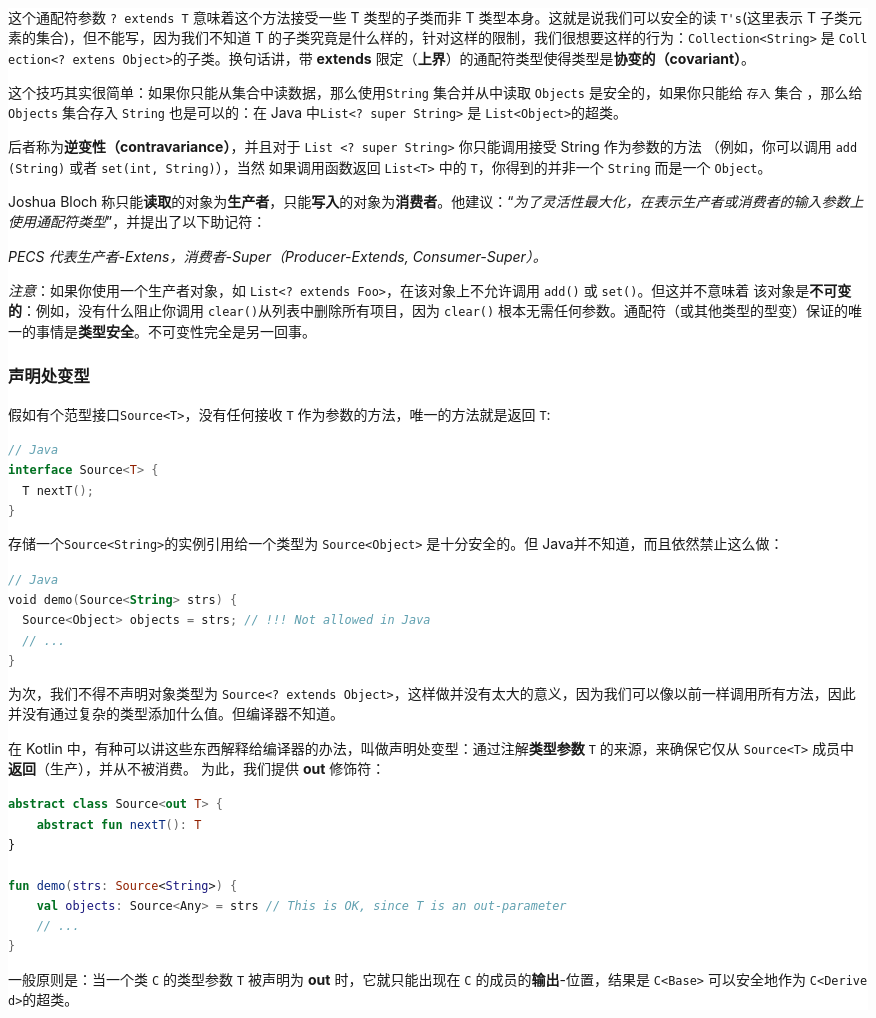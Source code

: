 这个通配符参数 `? extends T` 意味着这个方法接受一些 T 类型的子类而非 T 类型本身。这就是说我们可以安全的读 `T's`(这里表示 T 子类元素的集合)，但不能写，因为我们不知道 T 的子类究竟是什么样的，针对这样的限制，我们很想要这样的行为：`Collection<String>` 是 `Collection<? extens Object>`的子类。换句话讲，带 **extends** 限定（**上界**）的通配符类型使得类型是**协变的（covariant）**。

这个技巧其实很简单：如果你只能从集合中读数据，那么使用`String` 集合并从中读取 `Objects` 是安全的，如果你只能给 `存入` 集合 ，那么给 `Objects` 集合存入 `String` 也是可以的：在 Java 中`List<? super String>` 是 `List<Object>`的超类。

后者称为**逆变性（contravariance）**，并且对于 `List <? super String>` 你只能调用接受 String 作为参数的方法 （例如，你可以调用 `add(String)` 或者 `set(int, String)`），当然 如果调用函数返回 `List<T>` 中的 `T`，你得到的并非一个 `String` 而是一个 `Object`。

Joshua Bloch 称只能**读取**的对象为**生产者**，只能**写入**的对象为**消费者**。他建议：“*为了灵活性最大化，在表示生产者或消费者的输入参数上使用通配符类型*”，并提出了以下助记符：

*PECS 代表生产者-Extens，消费者-Super（Producer-Extends, Consumer-Super）。*

*注意*：如果你使用一个生产者对象，如 `List<? extends Foo>`，在该对象上不允许调用 `add()` 或 `set()`。但这并不意味着 该对象是**不可变的**：例如，没有什么阻止你调用 `clear()`从列表中删除所有项目，因为 `clear()` 根本无需任何参数。通配符（或其他类型的型变）保证的唯一的事情是**类型安全**。不可变性完全是另一回事。



### 声明处变型

假如有个范型接口`Source<T>`，没有任何接收 `T` 作为参数的方法，唯一的方法就是返回  `T`:

```Kotlin 
// Java
interface Source<T> {
  T nextT();
}
```

存储一个`Source<String>`的实例引用给一个类型为 `Source<Object>` 是十分安全的。但 Java并不知道，而且依然禁止这么做：

```Kotlin 
// Java
void demo(Source<String> strs) {
  Source<Object> objects = strs; // !!! Not allowed in Java
  // ...
}
```

为次，我们不得不声明对象类型为 `Source<? extends Object>`，这样做并没有太大的意义，因为我们可以像以前一样调用所有方法，因此并没有通过复杂的类型添加什么值。但编译器不知道。

在 Kotlin 中，有种可以讲这些东西解释给编译器的办法，叫做声明处变型：通过注解**类型参数** `T` 的来源，来确保它仅从 `Source<T>` 成员中**返回**（生产），并从不被消费。 为此，我们提供 **out** 修饰符：

```Kotlin 
abstract class Source<out T> {
    abstract fun nextT(): T
}

fun demo(strs: Source<String>) {
    val objects: Source<Any> = strs // This is OK, since T is an out-parameter
    // ...
}
```

一般原则是：当一个类 `C` 的类型参数 `T` 被声明为 **out** 时，它就只能出现在 `C` 的成员的**输出**-位置，结果是 `C<Base>` 可以安全地作为 `C<Derived>`的超类。
